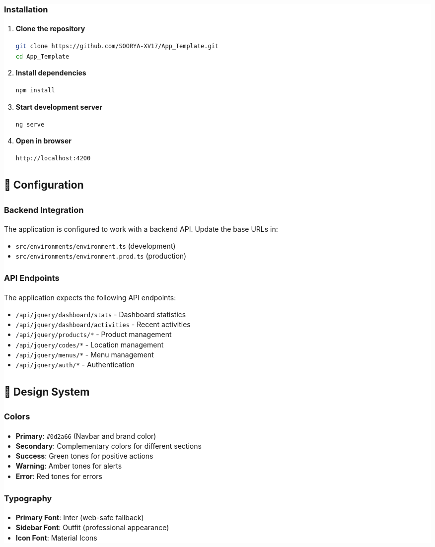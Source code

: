 ### Installation

1. **Clone the repository**
   ```bash
   git clone https://github.com/SOORYA-XV17/App_Template.git
   cd App_Template
   ```

2. **Install dependencies**
   ```bash
   npm install
   ```

3. **Start development server**
   ```bash
   ng serve
   ```

4. **Open in browser**
   ```
   http://localhost:4200
   ```

## 🔧 Configuration

### Backend Integration
The application is configured to work with a backend API. Update the base URLs in:
- `src/environments/environment.ts` (development)
- `src/environments/environment.prod.ts` (production)

### API Endpoints
The application expects the following API endpoints:
- `/api/jquery/dashboard/stats` - Dashboard statistics
- `/api/jquery/dashboard/activities` - Recent activities
- `/api/jquery/products/*` - Product management
- `/api/jquery/codes/*` - Location management
- `/api/jquery/menus/*` - Menu management
- `/api/jquery/auth/*` - Authentication

## 🎨 Design System

### Colors
- **Primary**: `#0d2a66` (Navbar and brand color)
- **Secondary**: Complementary colors for different sections
- **Success**: Green tones for positive actions
- **Warning**: Amber tones for alerts
- **Error**: Red tones for errors

### Typography
- **Primary Font**: Inter (web-safe fallback)
- **Sidebar Font**: Outfit (professional appearance)
- **Icon Font**: Material Icons
